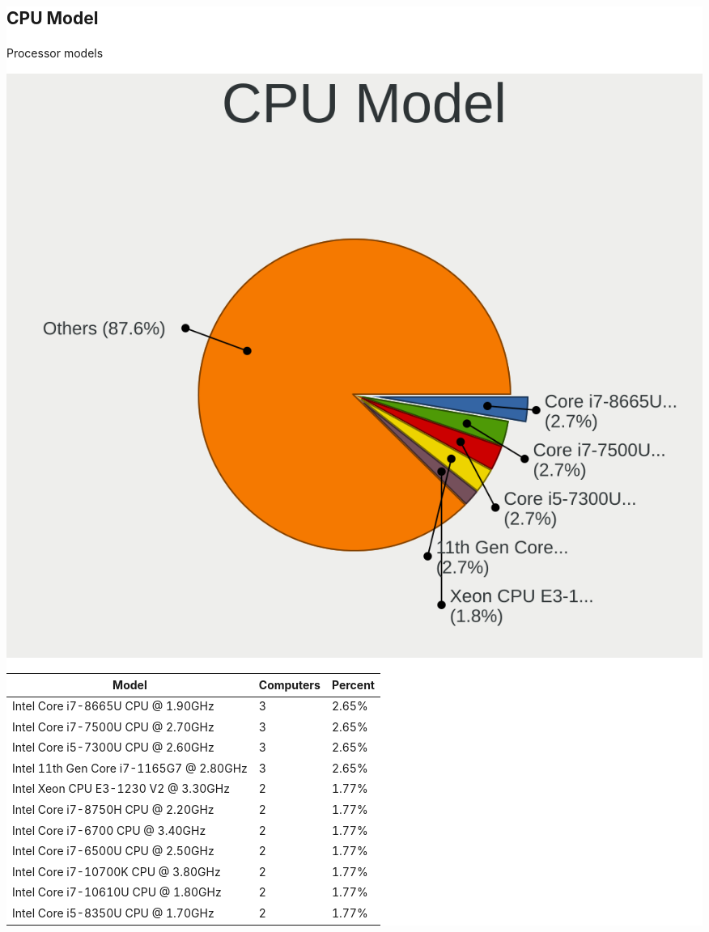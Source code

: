 CPU Model
---------

Processor models

![CPU Model](./images/pie_chart/cpu_model.svg)


| Model                                   | Computers | Percent |
|-----------------------------------------|-----------|---------|
| Intel Core i7-8665U CPU @ 1.90GHz       | 3         | 2.65%   |
| Intel Core i7-7500U CPU @ 2.70GHz       | 3         | 2.65%   |
| Intel Core i5-7300U CPU @ 2.60GHz       | 3         | 2.65%   |
| Intel 11th Gen Core i7-1165G7 @ 2.80GHz | 3         | 2.65%   |
| Intel Xeon CPU E3-1230 V2 @ 3.30GHz     | 2         | 1.77%   |
| Intel Core i7-8750H CPU @ 2.20GHz       | 2         | 1.77%   |
| Intel Core i7-6700 CPU @ 3.40GHz        | 2         | 1.77%   |
| Intel Core i7-6500U CPU @ 2.50GHz       | 2         | 1.77%   |
| Intel Core i7-10700K CPU @ 3.80GHz      | 2         | 1.77%   |
| Intel Core i7-10610U CPU @ 1.80GHz      | 2         | 1.77%   |
| Intel Core i5-8350U CPU @ 1.70GHz       | 2         | 1.77%   |